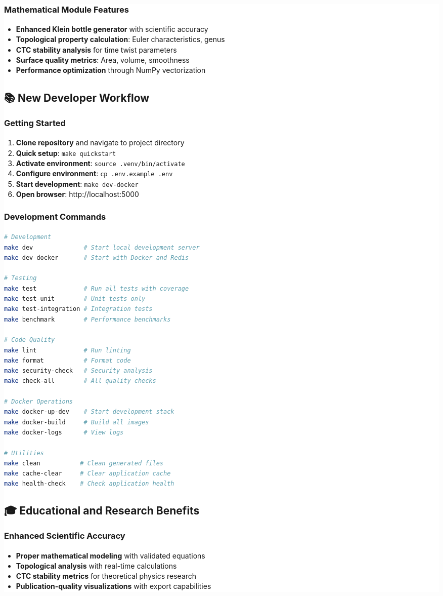 ### **Mathematical Module Features**
- **Enhanced Klein bottle generator** with scientific accuracy
- **Topological property calculation**: Euler characteristics, genus
- **CTC stability analysis** for time twist parameters
- **Surface quality metrics**: Area, volume, smoothness
- **Performance optimization** through NumPy vectorization

## 📚 **New Developer Workflow**

### **Getting Started**
1. **Clone repository** and navigate to project directory
2. **Quick setup**: `make quickstart`
3. **Activate environment**: `source .venv/bin/activate`
4. **Configure environment**: `cp .env.example .env`
5. **Start development**: `make dev-docker`
6. **Open browser**: http://localhost:5000

### **Development Commands**
```bash
# Development
make dev              # Start local development server
make dev-docker       # Start with Docker and Redis

# Testing
make test             # Run all tests with coverage
make test-unit        # Unit tests only
make test-integration # Integration tests
make benchmark        # Performance benchmarks

# Code Quality
make lint             # Run linting
make format           # Format code
make security-check   # Security analysis
make check-all        # All quality checks

# Docker Operations
make docker-up-dev    # Start development stack
make docker-build     # Build all images
make docker-logs      # View logs

# Utilities
make clean           # Clean generated files
make cache-clear     # Clear application cache
make health-check    # Check application health
```

## 🎓 **Educational and Research Benefits**

### **Enhanced Scientific Accuracy**
- **Proper mathematical modeling** with validated equations
- **Topological analysis** with real-time calculations
- **CTC stability metrics** for theoretical physics research
- **Publication-quality visualizations** with export capabilities

